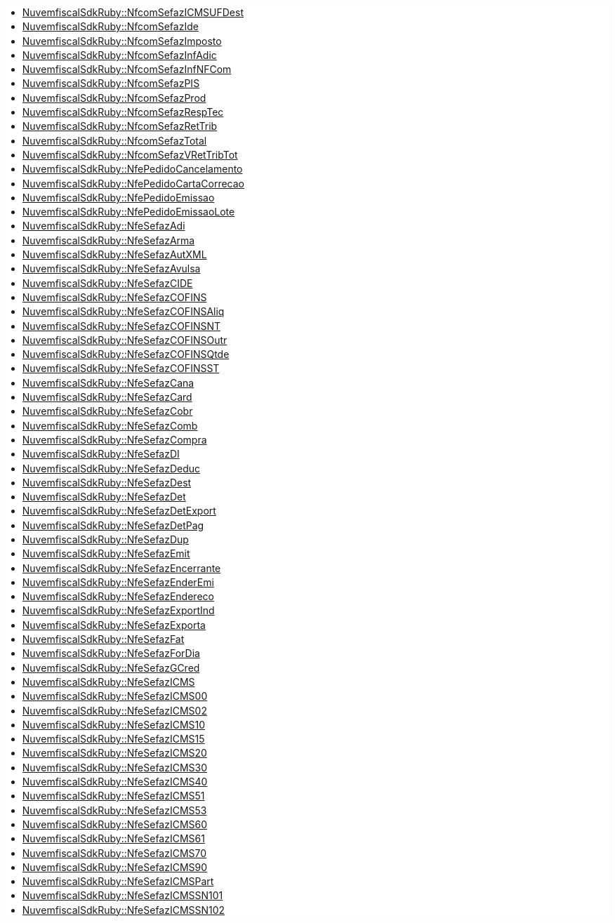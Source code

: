  - [NuvemfiscalSdkRuby::NfcomSefazICMSUFDest](docs/NfcomSefazICMSUFDest.md)
 - [NuvemfiscalSdkRuby::NfcomSefazIde](docs/NfcomSefazIde.md)
 - [NuvemfiscalSdkRuby::NfcomSefazImposto](docs/NfcomSefazImposto.md)
 - [NuvemfiscalSdkRuby::NfcomSefazInfAdic](docs/NfcomSefazInfAdic.md)
 - [NuvemfiscalSdkRuby::NfcomSefazInfNFCom](docs/NfcomSefazInfNFCom.md)
 - [NuvemfiscalSdkRuby::NfcomSefazPIS](docs/NfcomSefazPIS.md)
 - [NuvemfiscalSdkRuby::NfcomSefazProd](docs/NfcomSefazProd.md)
 - [NuvemfiscalSdkRuby::NfcomSefazRespTec](docs/NfcomSefazRespTec.md)
 - [NuvemfiscalSdkRuby::NfcomSefazRetTrib](docs/NfcomSefazRetTrib.md)
 - [NuvemfiscalSdkRuby::NfcomSefazTotal](docs/NfcomSefazTotal.md)
 - [NuvemfiscalSdkRuby::NfcomSefazVRetTribTot](docs/NfcomSefazVRetTribTot.md)
 - [NuvemfiscalSdkRuby::NfePedidoCancelamento](docs/NfePedidoCancelamento.md)
 - [NuvemfiscalSdkRuby::NfePedidoCartaCorrecao](docs/NfePedidoCartaCorrecao.md)
 - [NuvemfiscalSdkRuby::NfePedidoEmissao](docs/NfePedidoEmissao.md)
 - [NuvemfiscalSdkRuby::NfePedidoEmissaoLote](docs/NfePedidoEmissaoLote.md)
 - [NuvemfiscalSdkRuby::NfeSefazAdi](docs/NfeSefazAdi.md)
 - [NuvemfiscalSdkRuby::NfeSefazArma](docs/NfeSefazArma.md)
 - [NuvemfiscalSdkRuby::NfeSefazAutXML](docs/NfeSefazAutXML.md)
 - [NuvemfiscalSdkRuby::NfeSefazAvulsa](docs/NfeSefazAvulsa.md)
 - [NuvemfiscalSdkRuby::NfeSefazCIDE](docs/NfeSefazCIDE.md)
 - [NuvemfiscalSdkRuby::NfeSefazCOFINS](docs/NfeSefazCOFINS.md)
 - [NuvemfiscalSdkRuby::NfeSefazCOFINSAliq](docs/NfeSefazCOFINSAliq.md)
 - [NuvemfiscalSdkRuby::NfeSefazCOFINSNT](docs/NfeSefazCOFINSNT.md)
 - [NuvemfiscalSdkRuby::NfeSefazCOFINSOutr](docs/NfeSefazCOFINSOutr.md)
 - [NuvemfiscalSdkRuby::NfeSefazCOFINSQtde](docs/NfeSefazCOFINSQtde.md)
 - [NuvemfiscalSdkRuby::NfeSefazCOFINSST](docs/NfeSefazCOFINSST.md)
 - [NuvemfiscalSdkRuby::NfeSefazCana](docs/NfeSefazCana.md)
 - [NuvemfiscalSdkRuby::NfeSefazCard](docs/NfeSefazCard.md)
 - [NuvemfiscalSdkRuby::NfeSefazCobr](docs/NfeSefazCobr.md)
 - [NuvemfiscalSdkRuby::NfeSefazComb](docs/NfeSefazComb.md)
 - [NuvemfiscalSdkRuby::NfeSefazCompra](docs/NfeSefazCompra.md)
 - [NuvemfiscalSdkRuby::NfeSefazDI](docs/NfeSefazDI.md)
 - [NuvemfiscalSdkRuby::NfeSefazDeduc](docs/NfeSefazDeduc.md)
 - [NuvemfiscalSdkRuby::NfeSefazDest](docs/NfeSefazDest.md)
 - [NuvemfiscalSdkRuby::NfeSefazDet](docs/NfeSefazDet.md)
 - [NuvemfiscalSdkRuby::NfeSefazDetExport](docs/NfeSefazDetExport.md)
 - [NuvemfiscalSdkRuby::NfeSefazDetPag](docs/NfeSefazDetPag.md)
 - [NuvemfiscalSdkRuby::NfeSefazDup](docs/NfeSefazDup.md)
 - [NuvemfiscalSdkRuby::NfeSefazEmit](docs/NfeSefazEmit.md)
 - [NuvemfiscalSdkRuby::NfeSefazEncerrante](docs/NfeSefazEncerrante.md)
 - [NuvemfiscalSdkRuby::NfeSefazEnderEmi](docs/NfeSefazEnderEmi.md)
 - [NuvemfiscalSdkRuby::NfeSefazEndereco](docs/NfeSefazEndereco.md)
 - [NuvemfiscalSdkRuby::NfeSefazExportInd](docs/NfeSefazExportInd.md)
 - [NuvemfiscalSdkRuby::NfeSefazExporta](docs/NfeSefazExporta.md)
 - [NuvemfiscalSdkRuby::NfeSefazFat](docs/NfeSefazFat.md)
 - [NuvemfiscalSdkRuby::NfeSefazForDia](docs/NfeSefazForDia.md)
 - [NuvemfiscalSdkRuby::NfeSefazGCred](docs/NfeSefazGCred.md)
 - [NuvemfiscalSdkRuby::NfeSefazICMS](docs/NfeSefazICMS.md)
 - [NuvemfiscalSdkRuby::NfeSefazICMS00](docs/NfeSefazICMS00.md)
 - [NuvemfiscalSdkRuby::NfeSefazICMS02](docs/NfeSefazICMS02.md)
 - [NuvemfiscalSdkRuby::NfeSefazICMS10](docs/NfeSefazICMS10.md)
 - [NuvemfiscalSdkRuby::NfeSefazICMS15](docs/NfeSefazICMS15.md)
 - [NuvemfiscalSdkRuby::NfeSefazICMS20](docs/NfeSefazICMS20.md)
 - [NuvemfiscalSdkRuby::NfeSefazICMS30](docs/NfeSefazICMS30.md)
 - [NuvemfiscalSdkRuby::NfeSefazICMS40](docs/NfeSefazICMS40.md)
 - [NuvemfiscalSdkRuby::NfeSefazICMS51](docs/NfeSefazICMS51.md)
 - [NuvemfiscalSdkRuby::NfeSefazICMS53](docs/NfeSefazICMS53.md)
 - [NuvemfiscalSdkRuby::NfeSefazICMS60](docs/NfeSefazICMS60.md)
 - [NuvemfiscalSdkRuby::NfeSefazICMS61](docs/NfeSefazICMS61.md)
 - [NuvemfiscalSdkRuby::NfeSefazICMS70](docs/NfeSefazICMS70.md)
 - [NuvemfiscalSdkRuby::NfeSefazICMS90](docs/NfeSefazICMS90.md)
 - [NuvemfiscalSdkRuby::NfeSefazICMSPart](docs/NfeSefazICMSPart.md)
 - [NuvemfiscalSdkRuby::NfeSefazICMSSN101](docs/NfeSefazICMSSN101.md)
 - [NuvemfiscalSdkRuby::NfeSefazICMSSN102](docs/NfeSefazICMSSN102.md)